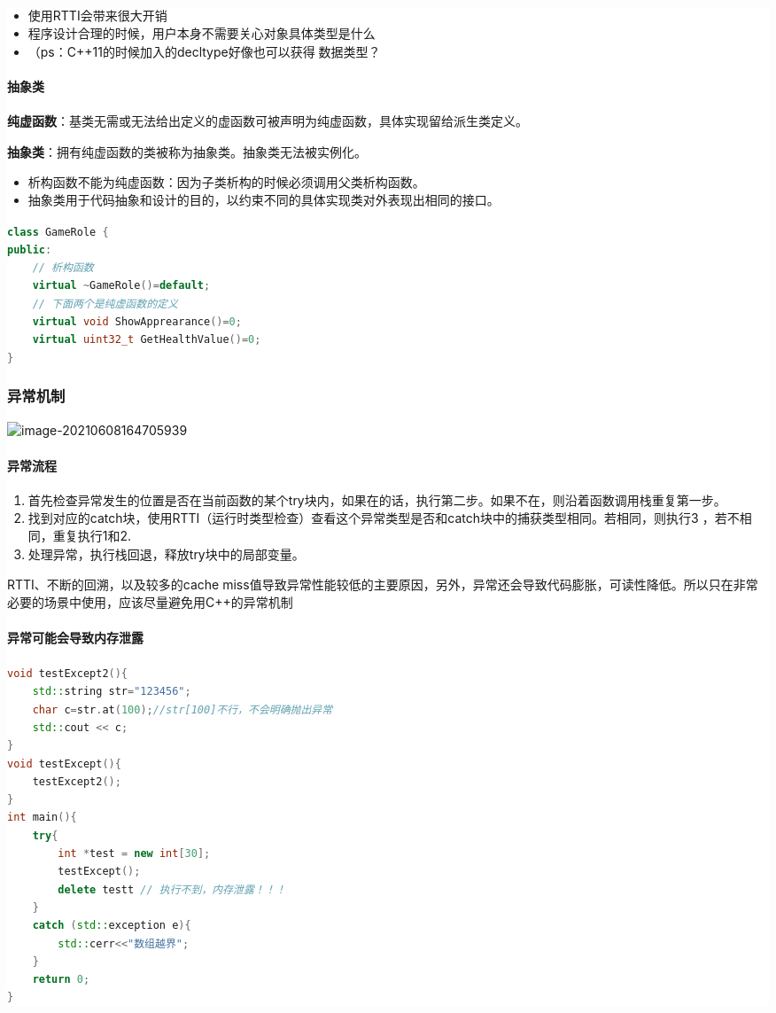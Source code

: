 - 使用RTTI会带来很大开销
- 程序设计合理的时候，用户本身不需要关心对象具体类型是什么
- （ps：C++11的时候加入的decltype好像也可以获得 数据类型？

#### 抽象类

**纯虚函数**：基类无需或无法给出定义的虚函数可被声明为纯虚函数，具体实现留给派生类定义。

**抽象类**：拥有纯虚函数的类被称为抽象类。抽象类无法被实例化。

- 析构函数不能为纯虚函数：因为子类析构的时候必须调用父类析构函数。
- 抽象类用于代码抽象和设计的目的，以约束不同的具体实现类对外表现出相同的接口。

```C++
class GameRole {
public:
    // 析构函数
    virtual ~GameRole()=default;
    // 下面两个是纯虚函数的定义
    virtual void ShowApprearance()=0;
    virtual uint32_t GetHealthValue()=0;
}
```

### 异常机制

![image-20210608164705939](https://raw.githubusercontent.com/Kyokoning/image-bed/dev/img/blog-img/image-20210608164705939.png)

#### 异常流程

1. 首先检查异常发生的位置是否在当前函数的某个try块内，如果在的话，执行第二步。如果不在，则沿着函数调用栈重复第一步。
2. 找到对应的catch块，使用RTTI（运行时类型检查）查看这个异常类型是否和catch块中的捕获类型相同。若相同，则执行3 ，若不相同，重复执行1和2.
3. 处理异常，执行栈回退，释放try块中的局部变量。



RTTI、不断的回溯，以及较多的cache miss值导致异常性能较低的主要原因，另外，异常还会导致代码膨胀，可读性降低。所以只在非常必要的场景中使用，应该尽量避免用C++的异常机制

#### 异常可能会导致内存泄露

```C++
void testExcept2(){
    std::string str="123456";
    char c=str.at(100);//str[100]不行，不会明确抛出异常
    std::cout << c;
}
void testExcept(){
    testExcept2();
}
int main(){
    try{
        int *test = new int[30];
        testExcept();
        delete testt // 执行不到，内存泄露！！！
    }
    catch (std::exception e){
        std::cerr<<"数组越界";
    }
    return 0;
}
```
